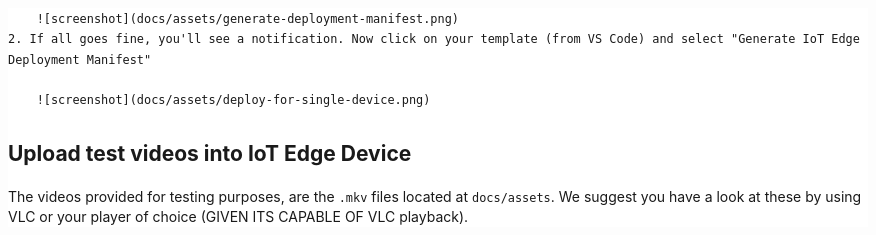         ![screenshot](docs/assets/generate-deployment-manifest.png)
    2. If all goes fine, you'll see a notification. Now click on your template (from VS Code) and select "Generate IoT Edge Deployment Manifest"

        ![screenshot](docs/assets/deploy-for-single-device.png)


## Upload test videos into IoT Edge Device

The videos provided for testing purposes, are the `.mkv` files located at `docs/assets`. We suggest you have a look at these by using VLC or your player of choice (GIVEN ITS CAPABLE OF VLC playback).
